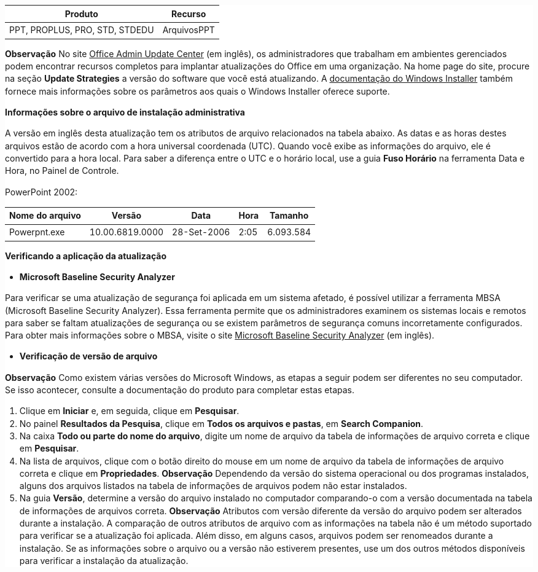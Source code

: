 | Produto                        | Recurso     |
|--------------------------------|-------------|
| PPT, PROPLUS, PRO, STD, STDEDU | ArquivosPPT |

**Observação** No site [Office Admin Update Center](http://office.microsoft.com/en-us/fx011511561033.aspx) (em inglês), os administradores que trabalham em ambientes gerenciados podem encontrar recursos completos para implantar atualizações do Office em uma organização. Na home page do site, procure na seção **Update Strategies** a versão do software que você está atualizando. A [documentação do Windows Installer](http://go.microsoft.com/fwlink/?linkid=21685) também fornece mais informações sobre os parâmetros aos quais o Windows Installer oferece suporte.

**Informações sobre o arquivo de instalação administrativa**

A versão em inglês desta atualização tem os atributos de arquivo relacionados na tabela abaixo. As datas e as horas destes arquivos estão de acordo com a hora universal coordenada (UTC). Quando você exibe as informações do arquivo, ele é convertido para a hora local. Para saber a diferença entre o UTC e o horário local, use a guia **Fuso Horário** na ferramenta Data e Hora, no Painel de Controle.

PowerPoint 2002:

| Nome do arquivo | Versão          | Data        | Hora | Tamanho   |
|-----------------|-----------------|-------------|------|-----------|
| Powerpnt.exe    | 10.00.6819.0000 | 28-Set-2006 | 2:05 | 6.093.584 |

**Verificando a aplicação da atualização**

-   **Microsoft Baseline Security Analyzer**

Para verificar se uma atualização de segurança foi aplicada em um sistema afetado, é possível utilizar a ferramenta MBSA (Microsoft Baseline Security Analyzer). Essa ferramenta permite que os administradores examinem os sistemas locais e remotos para saber se faltam atualizações de segurança ou se existem parâmetros de segurança comuns incorretamente configurados. Para obter mais informações sobre o MBSA, visite o site [Microsoft Baseline Security Analyzer](http://go.microsoft.com/fwlink/?linkid=21134) (em inglês).

-   **Verificação de versão de arquivo**

**Observação** Como existem várias versões do Microsoft Windows, as etapas a seguir podem ser diferentes no seu computador. Se isso acontecer, consulte a documentação do produto para completar estas etapas.

1.  Clique em **Iniciar** e, em seguida, clique em **Pesquisar**.
2.  No painel **Resultados da Pesquisa**, clique em **Todos os arquivos e pastas**, em **Search Companion**.
3.  Na caixa **Todo ou parte do nome do arquivo**, digite um nome de arquivo da tabela de informações de arquivo correta e clique em **Pesquisar**.
4.  Na lista de arquivos, clique com o botão direito do mouse em um nome de arquivo da tabela de informações de arquivo correta e clique em **Propriedades**.
    **Observação** Dependendo da versão do sistema operacional ou dos programas instalados, alguns dos arquivos listados na tabela de informações de arquivos podem não estar instalados.
5.  Na guia **Versão**, determine a versão do arquivo instalado no computador comparando-o com a versão documentada na tabela de informações de arquivos correta.
    **Observação** Atributos com versão diferente da versão do arquivo podem ser alterados durante a instalação. A comparação de outros atributos de arquivo com as informações na tabela não é um método suportado para verificar se a atualização foi aplicada. Além disso, em alguns casos, arquivos podem ser renomeados durante a instalação. Se as informações sobre o arquivo ou a versão não estiverem presentes, use um dos outros métodos disponíveis para verificar a instalação da atualização.
